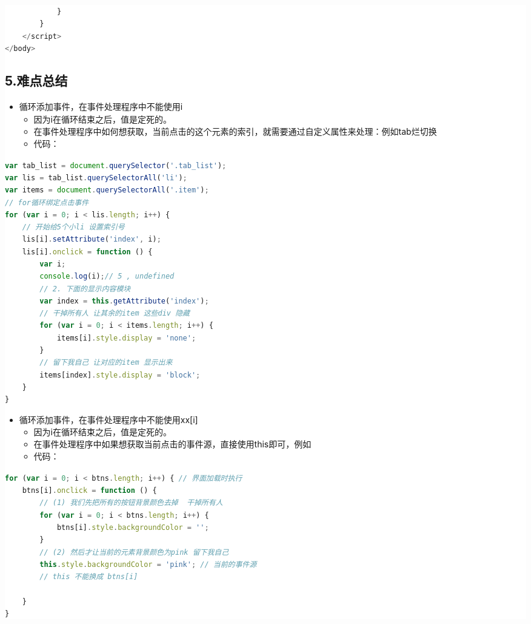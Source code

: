 ```js
            }
        }
    </script>
</body>
```

## 5.难点总结

- 循环添加事件，在事件处理程序中不能使用i
  - 因为i在循环结束之后，值是定死的。
  - 在事件处理程序中如何想获取，当前点击的这个元素的索引，就需要通过自定义属性来处理：例如tab烂切换
  - 代码：

```js
var tab_list = document.querySelector('.tab_list');
var lis = tab_list.querySelectorAll('li');
var items = document.querySelectorAll('.item');
// for循环绑定点击事件
for (var i = 0; i < lis.length; i++) {
    // 开始给5个小li 设置索引号 
    lis[i].setAttribute('index', i);
    lis[i].onclick = function () {
        var i;
        console.log(i);// 5 , undefined
        // 2. 下面的显示内容模块
        var index = this.getAttribute('index');
        // 干掉所有人 让其余的item 这些div 隐藏
        for (var i = 0; i < items.length; i++) {
            items[i].style.display = 'none';
        }
        // 留下我自己 让对应的item 显示出来
        items[index].style.display = 'block';
    }
}
```

- 循环添加事件，在事件处理程序中不能使用xx[i]
  - 因为i在循环结束之后，值是定死的。
  - 在事件处理程序中如果想获取当前点击的事件源，直接使用this即可，例如
  - 代码：

```js
for (var i = 0; i < btns.length; i++) { // 界面加载时执行
    btns[i].onclick = function () {
        // (1) 我们先把所有的按钮背景颜色去掉  干掉所有人
        for (var i = 0; i < btns.length; i++) { 
            btns[i].style.backgroundColor = '';
        }
        // (2) 然后才让当前的元素背景颜色为pink 留下我自己
        this.style.backgroundColor = 'pink'; // 当前的事件源
        // this 不能换成 btns[i]

    }
}
```